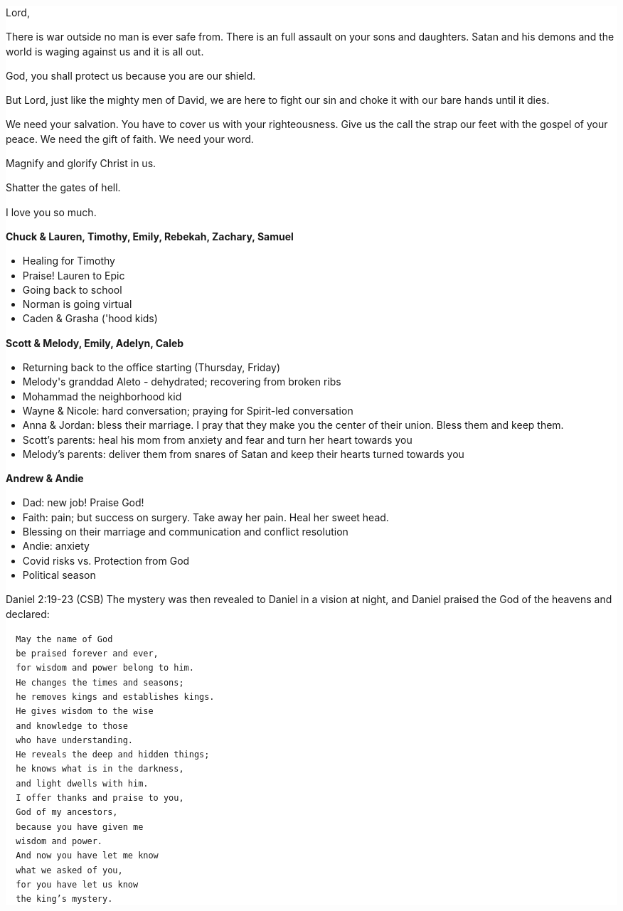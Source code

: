 Lord,

There is war outside no man is ever safe from. There is an full assault on your sons and daughters. Satan and his demons and the world is waging against us and it is all out.

God, you shall protect us because you are our shield.

But Lord, just like the mighty men of David, we are here to fight our sin and choke it with our bare hands until it dies.

We need your salvation. You have to cover us with your righteousness. Give us the call the strap our feet with the gospel of your peace. We need the gift of faith. We need your word.

Magnify and glorify Christ in us. 

Shatter the gates of hell.

I love you so much.

**Chuck & Lauren, Timothy, Emily, Rebekah, Zachary, Samuel**
- Healing for Timothy
- Praise! Lauren to Epic
- Going back to school
- Norman is going virtual
- Caden & Grasha ('hood kids)

**Scott & Melody, Emily, Adelyn, Caleb**
- Returning back to the office starting (Thursday, Friday)
- Melody's granddad Aleto - dehydrated; recovering from broken ribs
- Mohammad the neighborhood kid
- Wayne & Nicole: hard conversation; praying for Spirit-led conversation
- Anna & Jordan: bless their marriage. I pray that they make you the center of their union. Bless them and keep them.
- Scott’s parents: heal his mom from anxiety and fear and turn her heart towards you
- Melody’s parents: deliver them from snares of Satan and keep their hearts turned towards you

**Andrew & Andie**
- Dad: new job! Praise God!
- Faith: pain; but success on surgery. Take away her pain. Heal her sweet head.
- Blessing on their marriage and communication and conflict resolution
- Andie: anxiety
- Covid risks vs. Protection from God
- Political season

Daniel 2:19-23 (CSB) The mystery was then revealed to Daniel in a vision at night, and Daniel praised the God of the heavens and declared:

      May the name of God
      be praised forever and ever,
      for wisdom and power belong to him.
      He changes the times and seasons;
      he removes kings and establishes kings.
      He gives wisdom to the wise
      and knowledge to those
      who have understanding.
      He reveals the deep and hidden things;
      he knows what is in the darkness,
      and light dwells with him.
      I offer thanks and praise to you,
      God of my ancestors,
      because you have given me
      wisdom and power.
      And now you have let me know
      what we asked of you,
      for you have let us know
      the king’s mystery.
